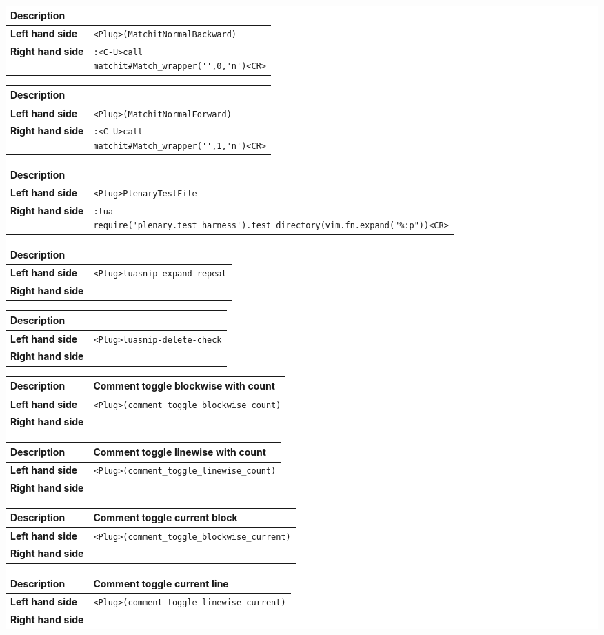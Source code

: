 | **Description** | |
| :---- | :---- |
| **Left hand side** | <code>&lt;Plug&gt;(MatchitNormalBackward)</code> |
| **Right hand side** | <code>:&lt;C-U&gt;call matchit#Match_wrapper('',0,'n')&lt;CR&gt;</code> |

| **Description** | |
| :---- | :---- |
| **Left hand side** | <code>&lt;Plug&gt;(MatchitNormalForward)</code> |
| **Right hand side** | <code>:&lt;C-U&gt;call matchit#Match_wrapper('',1,'n')&lt;CR&gt;</code> |

| **Description** | |
| :---- | :---- |
| **Left hand side** | <code>&lt;Plug&gt;PlenaryTestFile</code> |
| **Right hand side** | <code>:lua require('plenary.test_harness').test_directory(vim.fn.expand("%:p"))&lt;CR&gt;</code> |

| **Description** | |
| :---- | :---- |
| **Left hand side** | <code>&lt;Plug&gt;luasnip-expand-repeat</code> |
| **Right hand side** | |

| **Description** | |
| :---- | :---- |
| **Left hand side** | <code>&lt;Plug&gt;luasnip-delete-check</code> |
| **Right hand side** | |

| **Description** | Comment toggle blockwise with count |
| :---- | :---- |
| **Left hand side** | <code>&lt;Plug&gt;(comment_toggle_blockwise_count)</code> |
| **Right hand side** | |

| **Description** | Comment toggle linewise with count |
| :---- | :---- |
| **Left hand side** | <code>&lt;Plug&gt;(comment_toggle_linewise_count)</code> |
| **Right hand side** | |

| **Description** | Comment toggle current block |
| :---- | :---- |
| **Left hand side** | <code>&lt;Plug&gt;(comment_toggle_blockwise_current)</code> |
| **Right hand side** | |

| **Description** | Comment toggle current line |
| :---- | :---- |
| **Left hand side** | <code>&lt;Plug&gt;(comment_toggle_linewise_current)</code> |
| **Right hand side** | |
